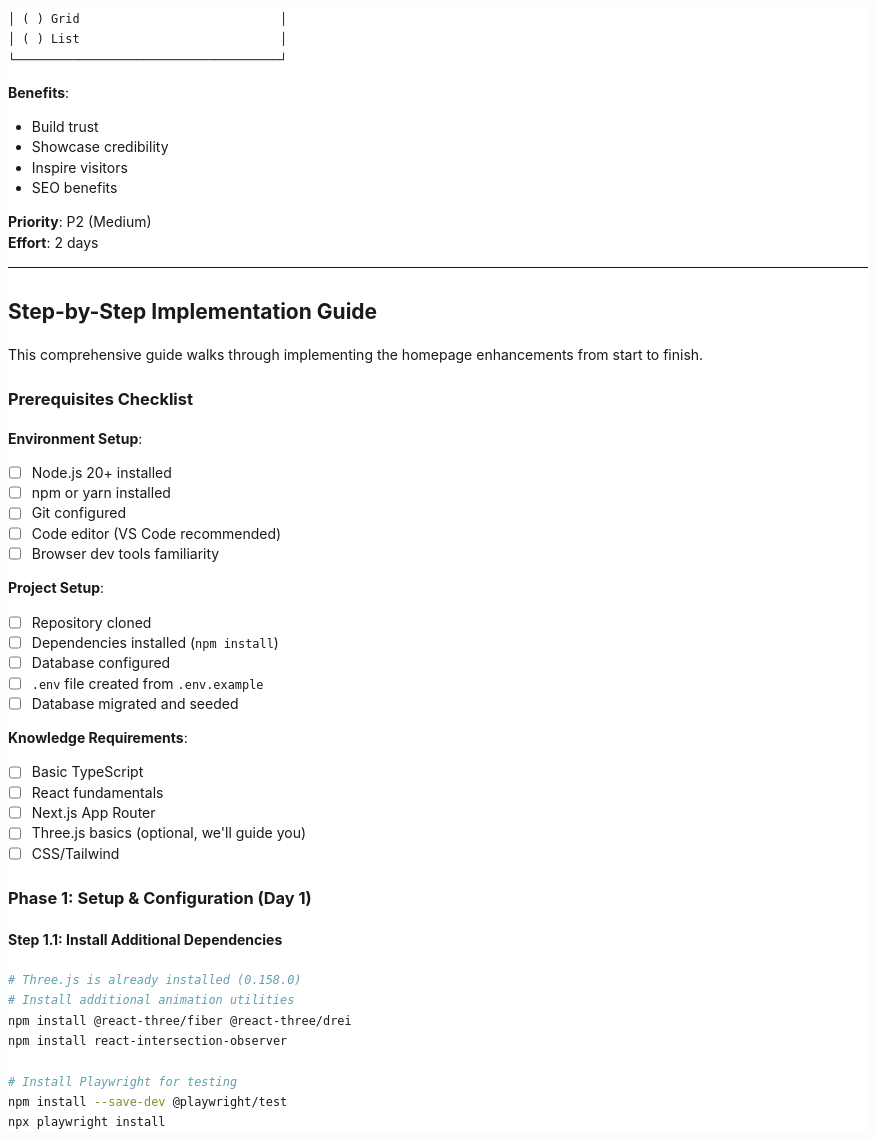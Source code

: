 ```
│ ( ) Grid                            │
│ ( ) List                            │
└─────────────────────────────────────┘
```

**Benefits**:
- Build trust
- Showcase credibility
- Inspire visitors
- SEO benefits

**Priority**: P2 (Medium)  
**Effort**: 2 days

---

## Step-by-Step Implementation Guide

This comprehensive guide walks through implementing the homepage enhancements from start to finish.

### Prerequisites Checklist

**Environment Setup**:
- [ ] Node.js 20+ installed
- [ ] npm or yarn installed
- [ ] Git configured
- [ ] Code editor (VS Code recommended)
- [ ] Browser dev tools familiarity

**Project Setup**:
- [ ] Repository cloned
- [ ] Dependencies installed (`npm install`)
- [ ] Database configured
- [ ] `.env` file created from `.env.example`
- [ ] Database migrated and seeded

**Knowledge Requirements**:
- [ ] Basic TypeScript
- [ ] React fundamentals
- [ ] Next.js App Router
- [ ] Three.js basics (optional, we'll guide you)
- [ ] CSS/Tailwind

### Phase 1: Setup & Configuration (Day 1)

#### Step 1.1: Install Additional Dependencies

```bash
# Three.js is already installed (0.158.0)
# Install additional animation utilities
npm install @react-three/fiber @react-three/drei
npm install react-intersection-observer

# Install Playwright for testing
npm install --save-dev @playwright/test
npx playwright install
```
